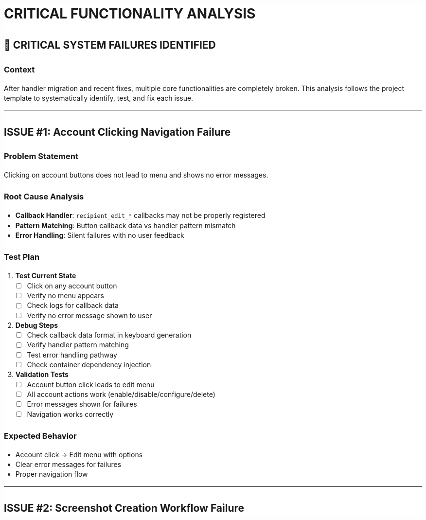 # CRITICAL FUNCTIONALITY ANALYSIS

## 🚨 **CRITICAL SYSTEM FAILURES IDENTIFIED**

### **Context**
After handler migration and recent fixes, multiple core functionalities are completely broken. This analysis follows the project template to systematically identify, test, and fix each issue.

---

## **ISSUE #1: Account Clicking Navigation Failure**

### **Problem Statement**
Clicking on account buttons does not lead to menu and shows no error messages.

### **Root Cause Analysis**
- **Callback Handler**: `recipient_edit_*` callbacks may not be properly registered
- **Pattern Matching**: Button callback data vs handler pattern mismatch
- **Error Handling**: Silent failures with no user feedback

### **Test Plan**
1. **Test Current State**
   - [ ] Click on any account button
   - [ ] Verify no menu appears
   - [ ] Check logs for callback data
   - [ ] Verify no error message shown to user

2. **Debug Steps**
   - [ ] Check callback data format in keyboard generation
   - [ ] Verify handler pattern matching
   - [ ] Test error handling pathway
   - [ ] Check container dependency injection

3. **Validation Tests**
   - [ ] Account button click leads to edit menu
   - [ ] All account actions work (enable/disable/configure/delete)
   - [ ] Error messages shown for failures
   - [ ] Navigation works correctly

### **Expected Behavior**
- Account click → Edit menu with options
- Clear error messages for failures
- Proper navigation flow

---

## **ISSUE #2: Screenshot Creation Workflow Failure**
